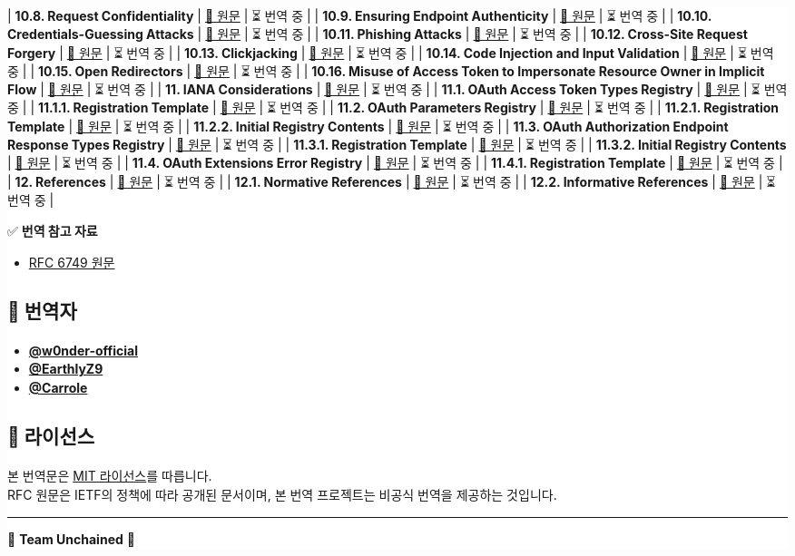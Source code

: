 | **10.8. Request Confidentiality** | [🔗 원문](https://datatracker.ietf.org/doc/html/rfc6749#section-10.8) | ⏳ 번역 중                                              |
| **10.9. Ensuring Endpoint Authenticity** | [🔗 원문](https://datatracker.ietf.org/doc/html/rfc6749#section-10.9) | ⏳ 번역 중                                              |
| **10.10. Credentials-Guessing Attacks** | [🔗 원문](https://datatracker.ietf.org/doc/html/rfc6749#section-10.10) | ⏳ 번역 중                                              |
| **10.11. Phishing Attacks** | [🔗 원문](https://datatracker.ietf.org/doc/html/rfc6749#section-10.11) | ⏳ 번역 중                                              |
| **10.12. Cross-Site Request Forgery** | [🔗 원문](https://datatracker.ietf.org/doc/html/rfc6749#section-10.12) | ⏳ 번역 중                                              |
| **10.13. Clickjacking** | [🔗 원문](https://datatracker.ietf.org/doc/html/rfc6749#section-10.13) | ⏳ 번역 중                                              |
| **10.14. Code Injection and Input Validation** | [🔗 원문](https://datatracker.ietf.org/doc/html/rfc6749#section-10.14) | ⏳ 번역 중                                              |
| **10.15. Open Redirectors** | [🔗 원문](https://datatracker.ietf.org/doc/html/rfc6749#section-10.15) | ⏳ 번역 중                                              |
| **10.16. Misuse of Access Token to Impersonate Resource Owner in Implicit Flow** | [🔗 원문](https://datatracker.ietf.org/doc/html/rfc6749#section-10.16) | ⏳ 번역 중                                              |
| **11. IANA Considerations** | [🔗 원문](https://datatracker.ietf.org/doc/html/rfc6749#section-11) | ⏳ 번역 중                                              |
| **11.1. OAuth Access Token Types Registry** | [🔗 원문](https://datatracker.ietf.org/doc/html/rfc6749#section-11.1) | ⏳ 번역 중                                              |
| **11.1.1. Registration Template** | [🔗 원문](https://datatracker.ietf.org/doc/html/rfc6749#section-11.1.1) | ⏳ 번역 중                                              |
| **11.2. OAuth Parameters Registry** | [🔗 원문](https://datatracker.ietf.org/doc/html/rfc6749#section-11.2) | ⏳ 번역 중                                              |
| **11.2.1. Registration Template** | [🔗 원문](https://datatracker.ietf.org/doc/html/rfc6749#section-11.2.1) | ⏳ 번역 중                                              |
| **11.2.2. Initial Registry Contents** | [🔗 원문](https://datatracker.ietf.org/doc/html/rfc6749#section-11.2.2) | ⏳ 번역 중                                              |
| **11.3. OAuth Authorization Endpoint Response Types Registry** | [🔗 원문](https://datatracker.ietf.org/doc/html/rfc6749#section-11.3) | ⏳ 번역 중                                              |
| **11.3.1. Registration Template** | [🔗 원문](https://datatracker.ietf.org/doc/html/rfc6749#section-11.3.1) | ⏳ 번역 중                                              |
| **11.3.2. Initial Registry Contents** | [🔗 원문](https://datatracker.ietf.org/doc/html/rfc6749#section-11.3.2) | ⏳ 번역 중                                              |
| **11.4. OAuth Extensions Error Registry** | [🔗 원문](https://datatracker.ietf.org/doc/html/rfc6749#section-11.4) | ⏳ 번역 중                                              |
| **11.4.1. Registration Template** | [🔗 원문](https://datatracker.ietf.org/doc/html/rfc6749#section-11.4.1) | ⏳ 번역 중                                              |
| **12. References** | [🔗 원문](https://datatracker.ietf.org/doc/html/rfc6749#section-12) | ⏳ 번역 중                                              |
| **12.1. Normative References** | [🔗 원문](https://datatracker.ietf.org/doc/html/rfc6749#section-12.1) | ⏳ 번역 중                                              |
| **12.2. Informative References** | [🔗 원문](https://datatracker.ietf.org/doc/html/rfc6749#section-12.2) | ⏳ 번역 중                                              |


✅ **번역 참고 자료**
- [RFC 6749 원문](https://datatracker.ietf.org/doc/html/rfc6749#autoid-14)

## 👥 번역자
- **[@w0nder-official](https://github.com/w0nder-official)**
- **[@EarthlyZ9](https://github.com/EarthlyZ9)**
- **[@Carrole](https://github.com/Carrole)**

## 📜 라이선스
본 번역문은 [MIT 라이선스](./LICENSE)를 따릅니다.  
RFC 원문은 IETF의 정책에 따라 공개된 문서이며, 본 번역 프로젝트는 비공식 번역을 제공하는 것입니다.

---

🚀 **Team Unchained** 🚀
